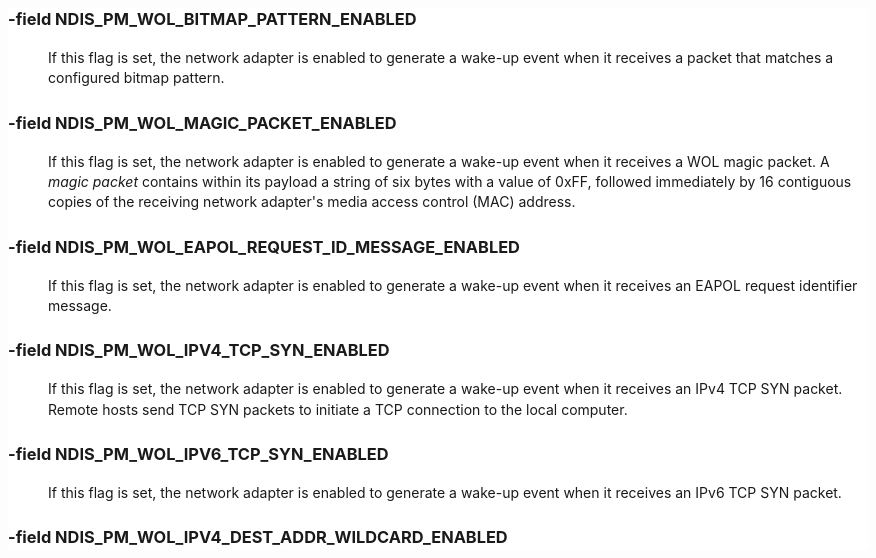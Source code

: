### -field <a id="NDIS_PM_WOL_BITMAP_PATTERN_ENABLED"></a><a id="ndis_pm_wol_bitmap_pattern_enabled"></a>NDIS_PM_WOL_BITMAP_PATTERN_ENABLED

<dd>
<p>If this flag is set, the network adapter is enabled to generate a wake-up event when it receives a packet that matches a configured bitmap pattern.</p>
</dd>

### -field <a id="NDIS_PM_WOL_MAGIC_PACKET_ENABLED"></a><a id="ndis_pm_wol_magic_packet_enabled"></a>NDIS_PM_WOL_MAGIC_PACKET_ENABLED

<dd>
<p>If this flag is set, the network adapter is enabled to generate a wake-up event when it receives a WOL magic packet. A 
       <i>magic packet</i> contains within its payload a string of six bytes with a value of 0xFF, followed
       immediately by 16 contiguous copies of the receiving network adapter's media access control (MAC) address.</p>
</dd>

### -field <a id="NDIS_PM_WOL_EAPOL_REQUEST_ID_MESSAGE_ENABLED"></a><a id="ndis_pm_wol_eapol_request_id_message_enabled"></a>NDIS_PM_WOL_EAPOL_REQUEST_ID_MESSAGE_ENABLED

<dd>
<p>If this flag is set, the network adapter is enabled to generate a wake-up event when it receives an EAPOL request identifier message.</p>
</dd>

### -field <a id="NDIS_PM_WOL_IPV4_TCP_SYN_ENABLED"></a><a id="ndis_pm_wol_ipv4_tcp_syn_enabled"></a>NDIS_PM_WOL_IPV4_TCP_SYN_ENABLED

<dd>
<p>If this flag is set, the network adapter is enabled to generate a wake-up event when it receives an IPv4 TCP SYN packet. Remote hosts send TCP SYN packets to
       initiate a TCP connection to the local computer.</p>
</dd>

### -field <a id="NDIS_PM_WOL_IPV6_TCP_SYN_ENABLED"></a><a id="ndis_pm_wol_ipv6_tcp_syn_enabled"></a>NDIS_PM_WOL_IPV6_TCP_SYN_ENABLED

<dd>
<p>If this flag is set, the network adapter is enabled to generate a wake-up event when it receives an IPv6 TCP SYN packet.</p>
</dd>

### -field <a id="NDIS_PM_WOL_IPV4_DEST_ADDR_WILDCARD_ENABLED"></a><a id="ndis_pm_wol_ipv4_dest_addr_wildcard_enabled"></a>NDIS_PM_WOL_IPV4_DEST_ADDR_WILDCARD_ENABLED
